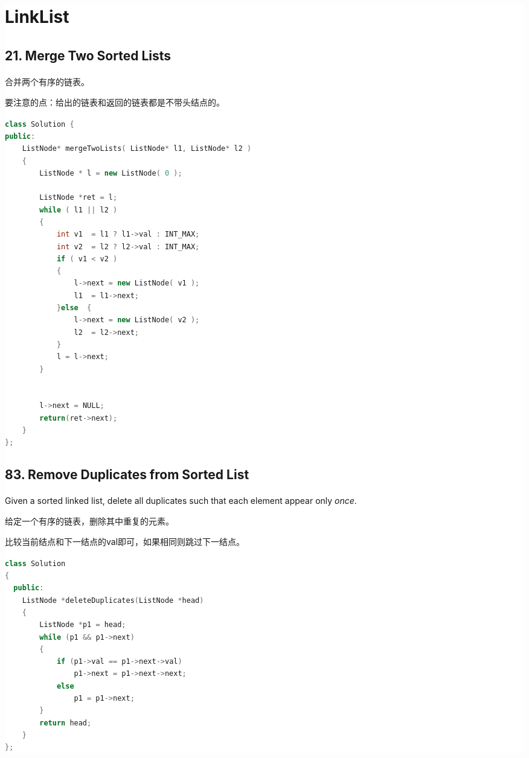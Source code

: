 # LinkList

##  21. Merge Two Sorted Lists

合并两个有序的链表。

要注意的点：给出的链表和返回的链表都是不带头结点的。

```cpp
class Solution {
public:
	ListNode* mergeTwoLists( ListNode* l1, ListNode* l2 )
	{
		ListNode * l = new ListNode( 0 );

		ListNode *ret = l;
		while ( l1 || l2 )
		{
			int	v1	= l1 ? l1->val : INT_MAX;
			int	v2	= l2 ? l2->val : INT_MAX;
			if ( v1 < v2 )
			{
				l->next = new ListNode( v1 );
				l1	= l1->next;
			}else  {
				l->next = new ListNode( v2 );
				l2	= l2->next;
			}
			l = l->next;
		}


		l->next = NULL;
		return(ret->next);
	}
};
```

##  83. Remove Duplicates from Sorted List

 Given a sorted linked list, delete all duplicates such that each element appear only _once_.

给定一个有序的链表，删除其中重复的元素。

比较当前结点和下一结点的val即可，如果相同则跳过下一结点。

```cpp
class Solution
{
  public:
    ListNode *deleteDuplicates(ListNode *head)
    {
        ListNode *p1 = head;
        while (p1 && p1->next)
        {
            if (p1->val == p1->next->val)
                p1->next = p1->next->next;
            else
                p1 = p1->next;
        }
        return head;
    }
};
```
